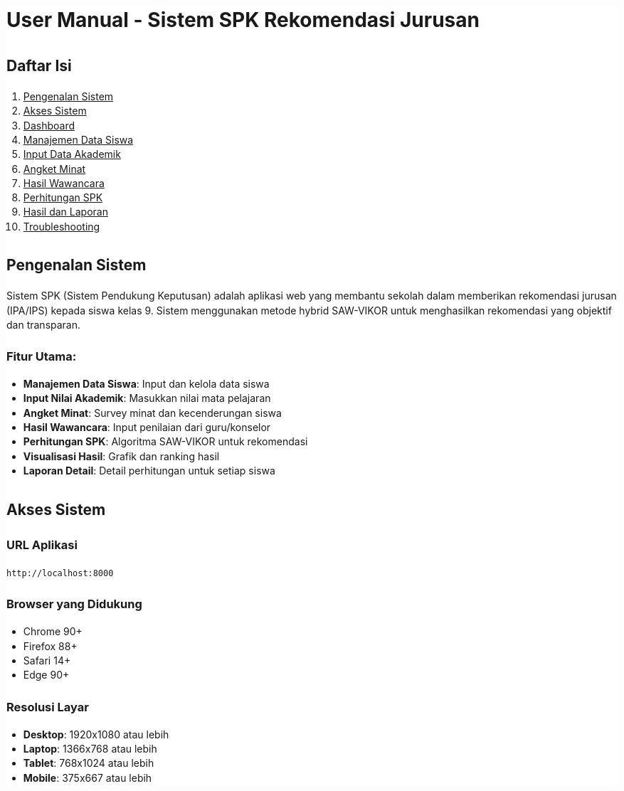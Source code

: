 # User Manual - Sistem SPK Rekomendasi Jurusan

## Daftar Isi
1. [Pengenalan Sistem](#pengenalan-sistem)
2. [Akses Sistem](#akses-sistem)
3. [Dashboard](#dashboard)
4. [Manajemen Data Siswa](#manajemen-data-siswa)
5. [Input Data Akademik](#input-data-akademik)
6. [Angket Minat](#angket-minat)
7. [Hasil Wawancara](#hasil-wawancara)
8. [Perhitungan SPK](#perhitungan-spk)
9. [Hasil dan Laporan](#hasil-dan-laporan)
10. [Troubleshooting](#troubleshooting)

## Pengenalan Sistem

Sistem SPK (Sistem Pendukung Keputusan) adalah aplikasi web yang membantu sekolah dalam memberikan rekomendasi jurusan (IPA/IPS) kepada siswa kelas 9. Sistem menggunakan metode hybrid SAW-VIKOR untuk menghasilkan rekomendasi yang objektif dan transparan.

### Fitur Utama:
- **Manajemen Data Siswa**: Input dan kelola data siswa
- **Input Nilai Akademik**: Masukkan nilai mata pelajaran
- **Angket Minat**: Survey minat dan kecenderungan siswa
- **Hasil Wawancara**: Input penilaian dari guru/konselor
- **Perhitungan SPK**: Algoritma SAW-VIKOR untuk rekomendasi
- **Visualisasi Hasil**: Grafik dan ranking hasil
- **Laporan Detail**: Detail perhitungan untuk setiap siswa

## Akses Sistem

### URL Aplikasi
```
http://localhost:8000
```

### Browser yang Didukung
- Chrome 90+
- Firefox 88+
- Safari 14+
- Edge 90+

### Resolusi Layar
- **Desktop**: 1920x1080 atau lebih
- **Laptop**: 1366x768 atau lebih
- **Tablet**: 768x1024 atau lebih
- **Mobile**: 375x667 atau lebih

